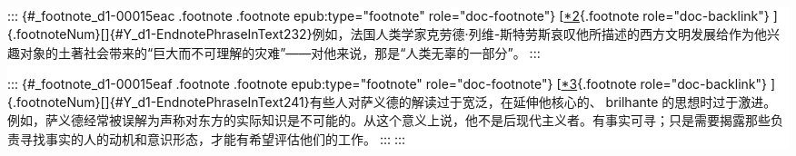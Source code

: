 ::: {#_footnote_d1-00015eac .footnote .footnote epub:type="footnote" role="doc-footnote"}
[[\*2](Karp_9780593798706_epub3_c007_r1.xhtml#_footnote_referrer_d1-00015eac "footnote reference"){.footnote
role="doc-backlink"}
]{.footnoteNum}[]{#Y_d1-EndnotePhraseInText232}例如，法国人类学家克劳德·列维-斯特劳斯哀叹他所描述的西方文明发展给作为他兴趣对象的土著社会带来的“巨大而不可理解的灾难”——对他来说，那是“人类无辜的一部分”。
:::

::: {#_footnote_d1-00015eaf .footnote .footnote epub:type="footnote" role="doc-footnote"}
[[\*3](Karp_9780593798706_epub3_c007_r1.xhtml#_footnote_referrer_d1-00015eaf "footnote reference"){.footnote
role="doc-backlink"} ]{.footnoteNum}[]{#Y_d1-EndnotePhraseInText241}有些人对萨义德的解读过于宽泛，在延伸他核心的、 brilhante 的思想时过于激进。例如，萨义德经常被误解为声称对东方的实际知识是不可能的。从这个意义上说，他不是后现代主义者。有事实可寻；只是需要揭露那些负责寻找事实的人的动机和意识形态，才能有希望评估他们的工作。
:::
:::
